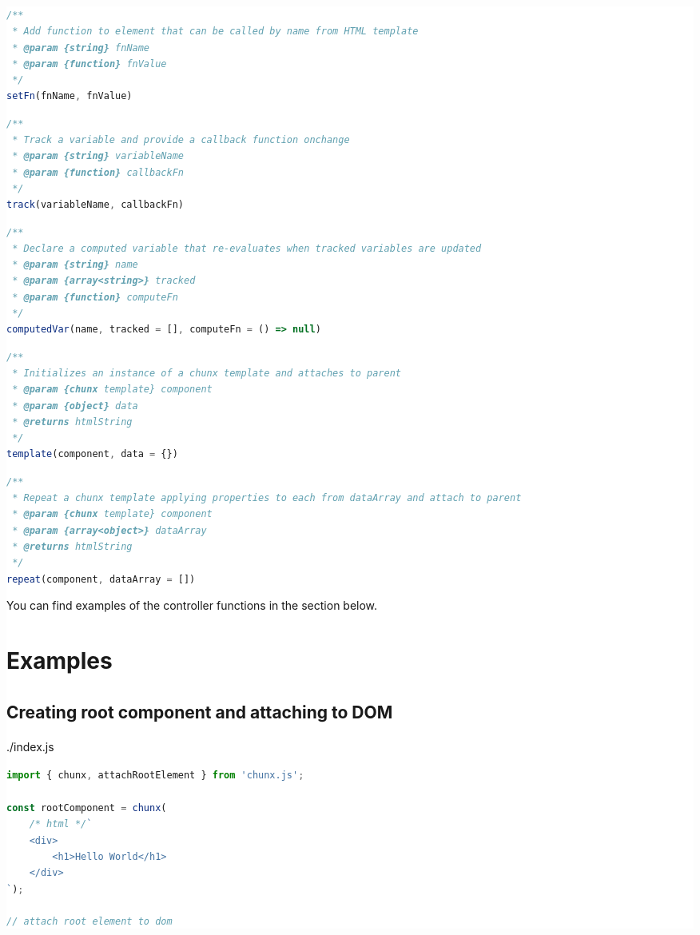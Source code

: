 ```js
/**
 * Add function to element that can be called by name from HTML template
 * @param {string} fnName 
 * @param {function} fnValue 
 */
setFn(fnName, fnValue)
```
```js
/**
 * Track a variable and provide a callback function onchange
 * @param {string} variableName 
 * @param {function} callbackFn 
 */
track(variableName, callbackFn)
```
```js
/**
 * Declare a computed variable that re-evaluates when tracked variables are updated
 * @param {string} name 
 * @param {array<string>} tracked 
 * @param {function} computeFn 
 */
computedVar(name, tracked = [], computeFn = () => null)
```
```js
/**
 * Initializes an instance of a chunx template and attaches to parent
 * @param {chunx template} component 
 * @param {object} data 
 * @returns htmlString
 */
template(component, data = {})
```
```js
/**
 * Repeat a chunx template applying properties to each from dataArray and attach to parent
 * @param {chunx template} component 
 * @param {array<object>} dataArray 
 * @returns htmlString
 */
repeat(component, dataArray = [])
```

You can find examples of the controller functions in the section below.

<div id="examples"></div>

# Examples<a name="examples"></a>

<div id="example1"></div>

## Creating root component and attaching to DOM
./index.js
```js
import { chunx, attachRootElement } from 'chunx.js';

const rootComponent = chunx(
    /* html */`
    <div>
        <h1>Hello World</h1>
    </div>
`);

// attach root element to dom
```